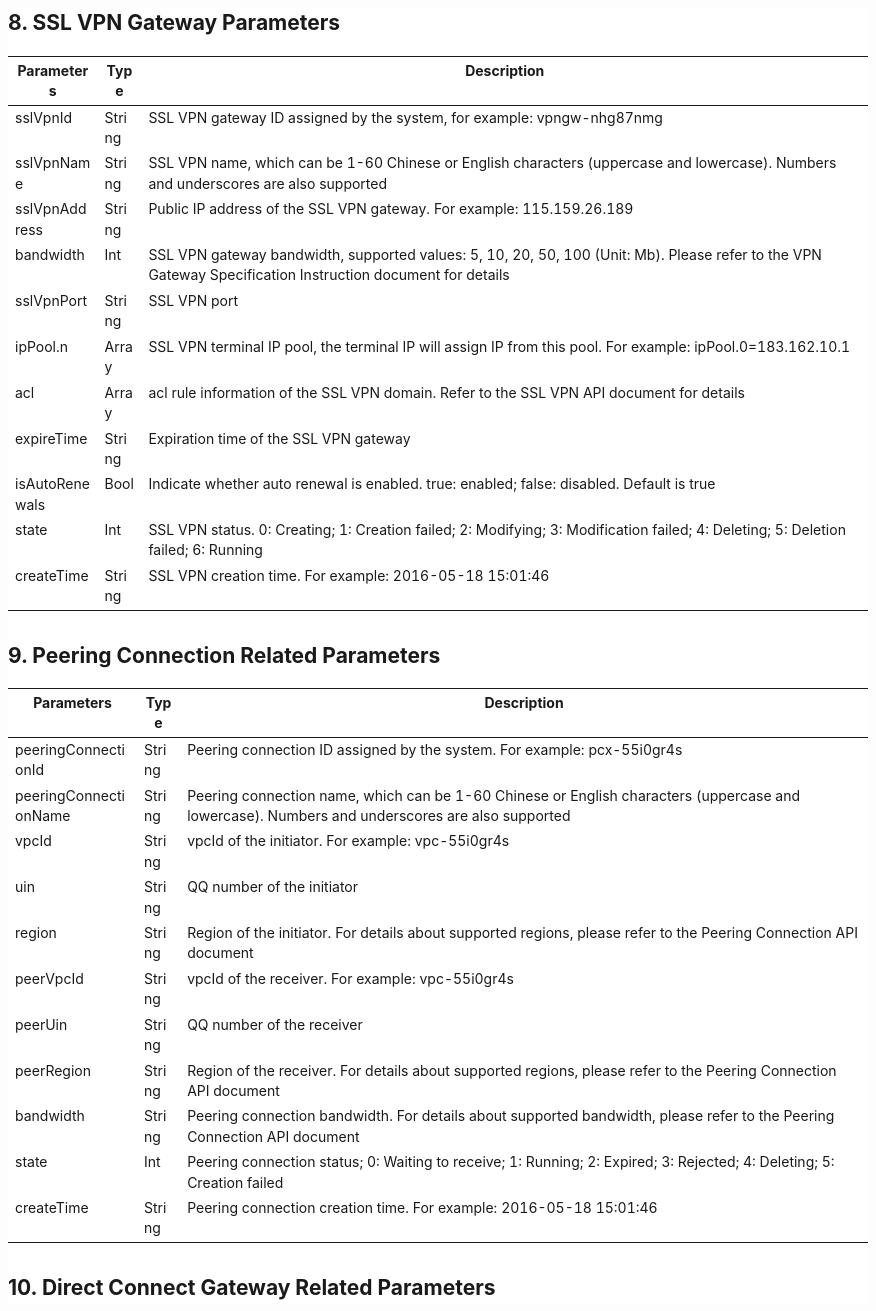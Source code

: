 
## 8. SSL VPN Gateway Parameters

| Parameters | Type | Description |
|---------|---------|---------|
| sslVpnId | String | SSL VPN gateway ID assigned by the system, for example: vpngw-nhg87nmg |
| sslVpnName | String | SSL VPN name, which can be 1-60 Chinese or English characters (uppercase and lowercase). Numbers and underscores are also supported |
| sslVpnAddress | String | Public IP address of the SSL VPN gateway. For example: 115.159.26.189 |
| bandwidth | Int | SSL VPN gateway bandwidth, supported values: 5, 10, 20, 50, 100 (Unit: Mb). Please refer to the VPN Gateway Specification Instruction document for details |
| sslVpnPort | String | SSL VPN port |
| ipPool.n | Array | SSL VPN terminal IP pool, the terminal IP will assign IP from this pool. For example: ipPool.0=183.162.10.1 |
| acl | Array | acl rule information of the SSL VPN domain. Refer to the SSL VPN API document for details |
| expireTime | String | Expiration time of the SSL VPN gateway |
| isAutoRenewals | Bool | Indicate whether auto renewal is enabled. true: enabled; false: disabled. Default is true |
| state | Int | SSL VPN status. 0: Creating; 1: Creation failed; 2: Modifying; 3: Modification failed; 4: Deleting; 5: Deletion failed; 6: Running |
| createTime | String | SSL VPN creation time. For example: 2016-05-18 15:01:46 |

## 9. Peering Connection Related Parameters

| Parameters | Type | Description |
|---------|---------|---------|
| peeringConnectionId | String | Peering connection ID assigned by the system. For example: pcx-55i0gr4s |
| peeringConnectionName | String | Peering connection name, which can be 1-60 Chinese or English characters (uppercase and lowercase). Numbers and underscores are also supported |
| vpcId | String | vpcId of the initiator. For example: vpc-55i0gr4s |
| uin | String | QQ number of the initiator |
| region | String | Region of the initiator. For details about supported regions, please refer to the Peering Connection API document |
| peerVpcId | String | vpcId of the receiver. For example: vpc-55i0gr4s |
| peerUin | String | QQ number of the receiver |
| peerRegion | String | Region of the receiver. For details about supported regions, please refer to the Peering Connection API document |
| bandwidth | String | Peering connection bandwidth. For details about supported bandwidth, please refer to the Peering Connection API document |
| state | Int | Peering connection status; 0: Waiting to receive; 1: Running; 2: Expired; 3: Rejected; 4: Deleting; 5: Creation failed |
| createTime | String | Peering connection creation time. For example: 2016-05-18 15:01:46 |

## 10. Direct Connect Gateway Related Parameters
